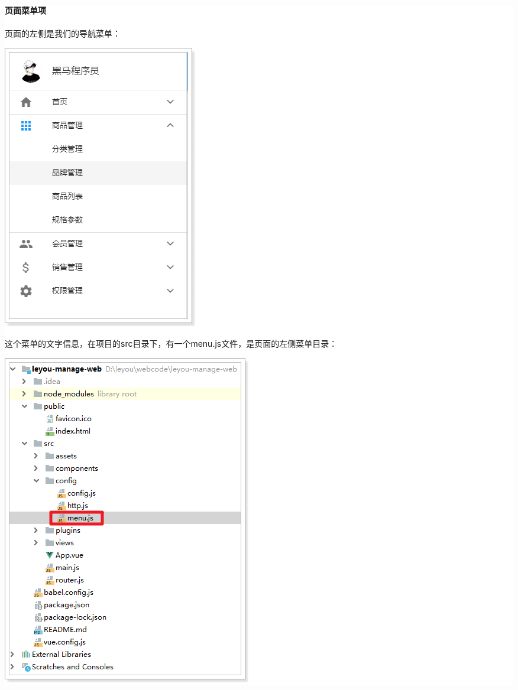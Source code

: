 #### 页面菜单项

页面的左侧是我们的导航菜单：

![1574843469816](assets/1574843469816.png) 

这个菜单的文字信息，在项目的src目录下，有一个menu.js文件，是页面的左侧菜单目录：

![1574843557365](assets/1574843557365.png) 
